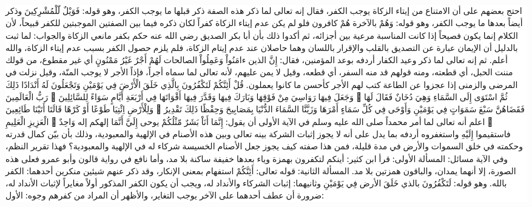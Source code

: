 احتج بعضهم على أن الامتناع من إيتاء الزكاة يوجب الكفر، فقال إنه تعالى لما ذكر هذه الصفة ذكر قبلها ما يوجب الكفر، وهو قوله:
فَوَيْلٌ لّلْمُشْرِكِينَ
وذكر أيضاً بعدها ما يوجب الكفر، وهو قوله:
وَهُمْ بالآخرة هُمْ كافرون
فلو لم يكن عدم إيتاء الزكاة كفراً لكان ذكره فيما بين الصفتين الموجبتين للكفر قبيحاً، لأن الكلام إنما يكون فصيحاً إذا كانت المناسبة مرعية بين أجزائه، ثم أكدوا ذلك بأن أبا بكر الصديق رضي الله عنه حكم بكفر مانعي الزكاة والجواب: لما ثبت بالدليل أن الإيمان عبارة عن التصديق بالقلب والإقرار باللسان وهما حاصلان عند عدم إيتام الزكاة، فلم يلزم حصول الكفر بسبب عدم إيتاء الزكاة، والله أعلم.
ثم إنه تعالى لما ذكر وعيد الكفار أردفه بوعد المؤمنين، فقال:
إِنَّ الذين ءامَنُواْ وَعَمِلُواْ الصالحات لَهُمْ أَجْرٌ غَيْرُ مَمْنُونٍ
أي غير مقطوع، من قولك مننت الحبل، أي قطعته، ومنه قولهم قد منه السفر، أي قطعه، وقيل لا يمن عليهم، لأنه تعالى لما سماه أجراً، فإذاً الأجر لا يوجب المنّة، وقيل نزلت في المرضى والزمنى إذا عجزوا عن الطاعة كتب لهم الأجر كأحسن ما كانوا يعملون.
قُلْ أَئِنَّكُمْ لَتَكْفُرُونَ بِالَّذِي خَلَقَ الْأَرْضَ فِي يَوْمَيْنِ وَتَجْعَلُونَ لَهُ أَنْدَادًا ذَلِكَ رَبُّ الْعَالَمِينَ

وَجَعَلَ فِيهَا رَوَاسِيَ مِنْ فَوْقِهَا وَبَارَكَ فِيهَا وَقَدَّرَ فِيهَا أَقْوَاتَهَا فِي أَرْبَعَةِ أَيَّامٍ سَوَاءً لِلسَّائِلِينَ

ثُمَّ اسْتَوَى إِلَى السَّمَاءِ وَهِيَ دُخَانٌ فَقَالَ لَهَا وَلِلْأَرْضِ اِئْتِيَا طَوْعًا أَوْ كَرْهًا قَالَتَا أَتَيْنَا طَائِعِينَ

فَقَضَاهُنَّ سَبْعَ سَمَوَاتٍ فِي يَوْمَيْنِ وَأَوْحَى فِي كُلِّ سَمَاءٍ أَمْرَهَا وَزَيَّنَّا السَّمَاءَ الدُّنْيَا بِمَصَابِيحَ وَحِفْظًا ذَلِكَ تَقْدِيرُ الْعَزِيزِ الْعَلِيمِ

اعلم أنه تعالى لما أمر محمداً صلى الله عليه وسلم في الآية الأولى أن يقول:
إِنَّمَا أَنَاْ بَشَرٌ مّثْلُكُمْ يوحى إِلَيَّ أَنَّمَا إلهكم إله وَاحِدٌ

فاستقيموا إِلَيْهِ واستغفروه
أردفه بما يدل على أنه لا يجوز إثبات الشركة بينه تعالى وبين هذه الأصنام في الإلهية والمعبودية، وذلك بأن بيّن كمال قدرته وحكمته في خلق السموات والأرض في مدة قليلة، فمن هذا صفته كيف يجوز جعل الأصنام الخسيسة شركاء له في الإلهية والمعبودية؟ فهذا تقرير النظم، وفي الآية مسائل:
المسألة الأولى:
قرأ ابن كثير: أينكم لتكفرون بهمزة وياء بعدها خفيفة ساكنة بلا مد، وأما نافع في رواية قالون وأبو عمرو فعلى هذه الصورة، إلا أنهما يمدان، والباقون همزتين بلا مد.
المسألة الثانية:
قوله تعالى:
أَئِنَّكُمْ
استفهام بمعنى الإنكار، وقد ذكر عنهم شيئين منكرين أحدهما: الكفر بالله. وهو قوله:
لَتَكْفُرُونَ بالذي خَلَقَ الأرض فِي يَوْمَيْنِ
وثانيهما: إثبات الشركاء والأنداد له، ويجب أن يكون الكفر المذكور أولاً مغايراً لإثبات الأنداد له، ضرورة أن عطف أحدهما على الآخر يوجب التغاير، والأظهر أن المراد من كفرهم وجوه:
الأول: